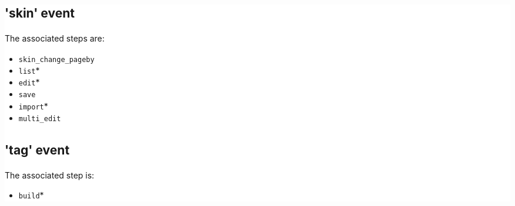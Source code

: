## 'skin' event

The associated steps are:

* `skin_change_pageby`
* `list`*
* `edit`*
* `save`
* `import`*
* `multi_edit`

## 'tag' event

The associated step is:

* `build`*
